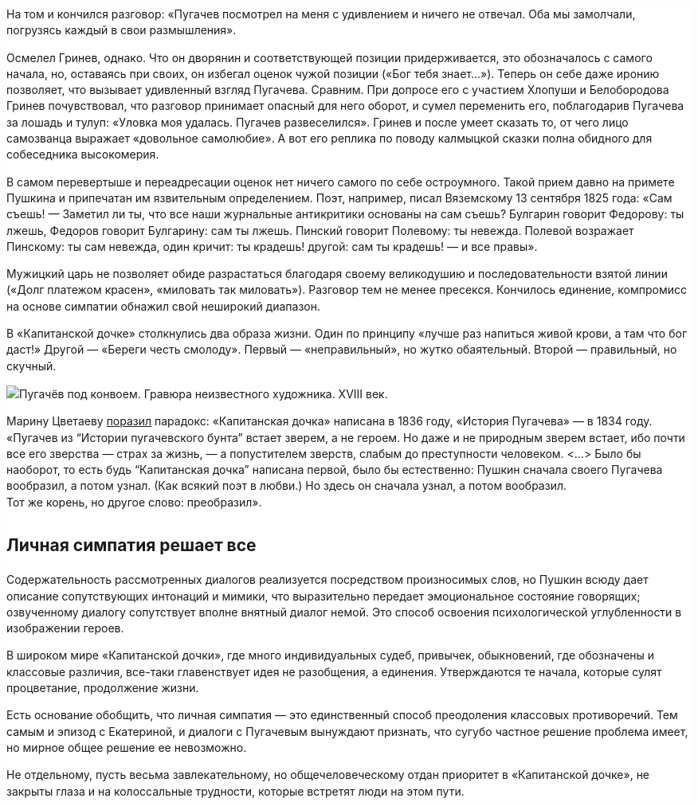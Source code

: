 На том и кончился разговор: «Пугачев посмотрел на меня с удивлением и ничего не отвечал. Оба мы замолчали, погрузясь каждый в свои размышления».

Осмелел Гринев, однако. Что он дворянин и соответствующей позиции придерживается, это обозначалось с самого начала, но, оставаясь при своих, он избегал оценок чужой позиции («Бог тебя знает…»). Теперь он себе даже иронию позволяет, что вызывает удивленный взгляд Пугачева. Сравним. При допросе его с участием Хлопуши и Белобородова Гринев почувствовал, что разговор принимает опасный для него оборот, и сумел переменить его, поблагодарив Пугачева за лошадь и тулуп: «Уловка моя удалась. Пугачев развеселился». Гринев и после умеет сказать то, от чего лицо самозванца выражает «довольное самолюбие». А вот его реплика по поводу калмыцкой сказки полна обидного для собеседника высокомерия.

В самом перевертыше и переадресации оценок нет ничего самого по себе остроумного. Такой прием давно на примете Пушкина и припечатан им язвительным определением. Поэт, например, писал Вяземскому 13 сентября 1825 года: «Сам съешь! — Заметил ли ты, что все наши журнальные антикритики основаны на сам съешь? Булгарин говорит Федорову: ты лжешь, Федоров говорит Булгарину: сам ты лжешь. Пинский говорит Полевому: ты невежда. Полевой возражает Пинскому: ты сам невежда, один кричит: ты крадешь! другой: сам ты крадешь! — и все правы».

Мужицкий царь не позволяет обиде разрастаться благодаря своему великодушию и последовательности взятой линии («Долг платежом красен», «миловать так миловать»). Разговор тем не менее пресекся. Кончилось единение, компромисс на основе симпатии обнажил свой неширокий диапазон. 

В «Капитанской дочке» столкнулись два образа жизни. Один по принципу «лучше раз напиться живой крови, а там что бог даст!» Другой — «Береги честь смолоду». Первый — «неправильный», но жутко обаятельный. Второй — правильный, но скучный.

![](https://assets.discours.io/unsafe/900x/production/image/475fd600-224d-11e9-9026-830fb9c08953.jpg)Пугачёв под конвоем. Гравюра неизвестного художника. XVIII век.

Марину Цветаеву [поразил](http://www.lib.ru/POEZIQ/CWETAEWA/pushkin.txt_with-big-pictures.html) парадокс: «Капитанская дочка» написана в 1836 году, «История Пугачева» — в 1834 году. «Пугачев из “Истории пугачевского бунта” встает зверем, а не героем. Но даже и не природным зверем встает, ибо почти все его зверства — страх за жизнь, — а попустителем зверств, слабым до преступности человеком. <…> Было бы наоборот, то есть будь “Капитанская дочка” написана первой, было бы естественно: Пушкин сначала своего Пугачева вообразил, а потом узнал. (Как всякий поэт в любви.) Но здесь он сначала узнал, а потом вообразил.  
Тот же корень, но другое слово: преобразил»﻿.

## Личная симпатия решает все

Содержательность рассмотренных диалогов реализуется посредством произносимых слов, но Пушкин всюду дает описание сопутствующих интонаций и мимики, что выразительно передает эмоциональное состояние говорящих; озвученному диалогу сопутствует вполне внятный диалог немой. Это способ освоения психологической углубленности в изображении героев.

В широком мире «Капитанской дочки», где много индивидуальных судеб, привычек, обыкновений, где обозначены и классовые различия, все-таки главенствует идея не разобщения, а единения. Утверждаются те начала, которые сулят процветание, продолжение жизни.

Есть основание обобщить, что личная симпатия — это единственный способ преодоления классовых противоречий. Тем самым и эпизод с Екатериной, и диалоги с Пугачевым вынуждают признать, что сугубо частное решение проблема имеет, но мирное общее решение ее невозможно[‌](#). 

Не отдельному, пусть весьма завлекательному, но общечеловеческому отдан приоритет в «Капитанской дочке», не закрыты глаза и на колоссальные трудности, которые встретят люди на этом пути.  

